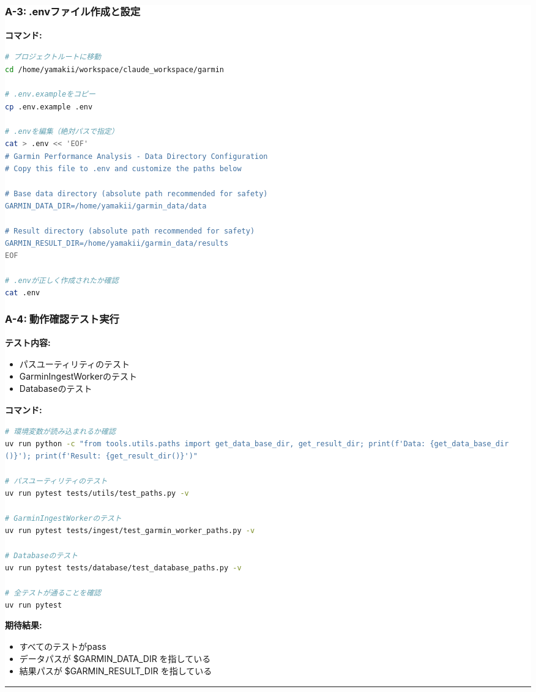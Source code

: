 ### A-3: .envファイル作成と設定

**コマンド:**
```bash
# プロジェクトルートに移動
cd /home/yamakii/workspace/claude_workspace/garmin

# .env.exampleをコピー
cp .env.example .env

# .envを編集（絶対パスで指定）
cat > .env << 'EOF'
# Garmin Performance Analysis - Data Directory Configuration
# Copy this file to .env and customize the paths below

# Base data directory (absolute path recommended for safety)
GARMIN_DATA_DIR=/home/yamakii/garmin_data/data

# Result directory (absolute path recommended for safety)
GARMIN_RESULT_DIR=/home/yamakii/garmin_data/results
EOF

# .envが正しく作成されたか確認
cat .env
```

### A-4: 動作確認テスト実行

**テスト内容:**
- パスユーティリティのテスト
- GarminIngestWorkerのテスト
- Databaseのテスト

**コマンド:**
```bash
# 環境変数が読み込まれるか確認
uv run python -c "from tools.utils.paths import get_data_base_dir, get_result_dir; print(f'Data: {get_data_base_dir()}'); print(f'Result: {get_result_dir()}')"

# パスユーティリティのテスト
uv run pytest tests/utils/test_paths.py -v

# GarminIngestWorkerのテスト
uv run pytest tests/ingest/test_garmin_worker_paths.py -v

# Databaseのテスト
uv run pytest tests/database/test_database_paths.py -v

# 全テストが通ることを確認
uv run pytest
```

**期待結果:**
- すべてのテストがpass
- データパスが $GARMIN_DATA_DIR を指している
- 結果パスが $GARMIN_RESULT_DIR を指している

---